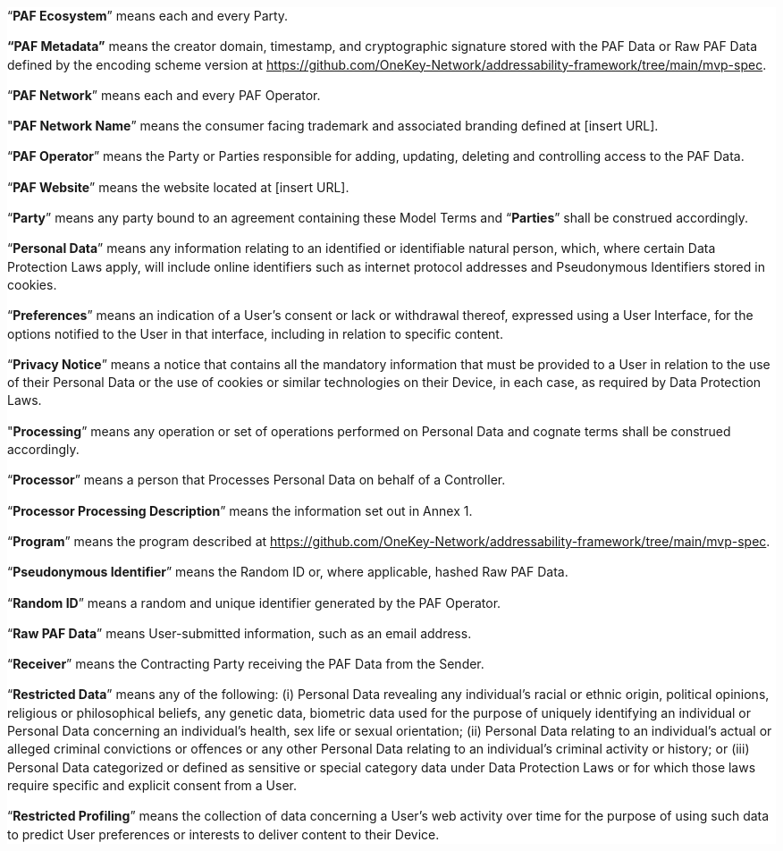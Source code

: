 “**PAF Ecosystem**” means each and every Party.

**“PAF Metadata”** means the creator domain, timestamp, and cryptographic signature stored with the PAF Data or Raw PAF Data defined by the encoding scheme version at https://github.com/OneKey-Network/addressability-framework/tree/main/mvp-spec.

“**PAF Network**” means each and every PAF Operator.

"**PAF Network Name**” means the consumer facing trademark and associated branding defined at [insert URL].

“**PAF Operator**” means the Party or Parties responsible for adding, updating, deleting and controlling access to the PAF Data.

“**PAF Website**” means the website located at [insert URL].

“**Party**” means any party bound to an agreement containing these Model Terms and “**Parties**” shall be construed accordingly.

“**Personal Data**” means any information relating to an identified or identifiable natural person, which, where certain Data Protection Laws apply, will include online identifiers such as internet protocol addresses and Pseudonymous Identifiers stored in cookies.

“**Preferences**” means an indication of a User’s consent or lack or withdrawal thereof, expressed using a User Interface, for the options notified to the User in that interface, including in relation to specific content.

“**Privacy Notice**” means a notice that contains all the mandatory information that must be provided to a User in relation to the use of their Personal Data or the use of cookies or similar technologies on their Device, in each case, as required by Data Protection Laws.

"**Processing**” means any operation or set of operations performed on Personal Data and cognate terms shall be construed accordingly.

“**Processor**” means a person that Processes Personal Data on behalf of a Controller.

“**Processor Processing Description**” means the information set out in Annex 1.

“**Program**” means the program described at https://github.com/OneKey-Network/addressability-framework/tree/main/mvp-spec.

“**Pseudonymous Identifier**” means the Random ID or, where applicable, hashed Raw PAF Data.

“**Random ID**” means a random and unique identifier generated by the PAF Operator.

“**Raw PAF Data**” means User-submitted information, such as an email address.

“**Receiver**” means the Contracting Party receiving the PAF Data from the Sender.

“**Restricted Data**” means any of the following: (i) Personal Data revealing any individual’s racial or ethnic origin, political opinions, religious or philosophical beliefs, any genetic data, biometric data used for the purpose of uniquely identifying an individual or Personal Data concerning an individual’s health, sex life or sexual orientation; (ii) Personal Data relating to an individual’s actual or alleged criminal convictions or offences or any other Personal Data relating to an individual’s criminal activity or history; or (iii) Personal Data categorized or defined as sensitive or special category data under Data Protection Laws or for which those laws require specific and explicit consent from a User.

“**Restricted Profiling**” means the collection of data concerning a User’s web activity over time for the purpose of using such data to predict User preferences or interests to deliver content to their Device.

